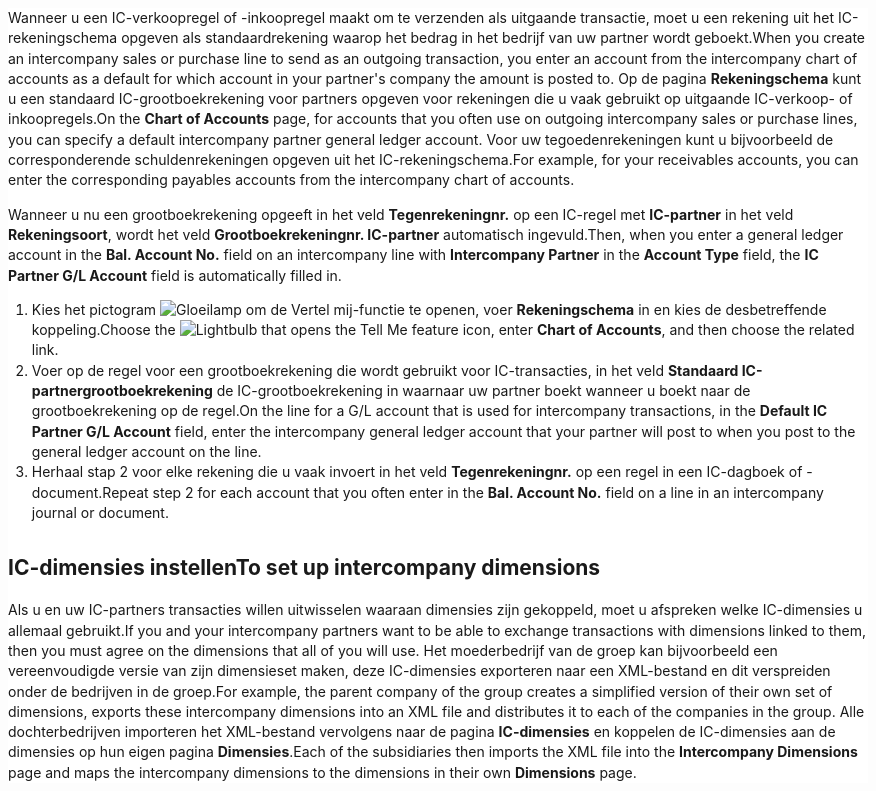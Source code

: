 <span data-ttu-id="d33a6-159">Wanneer u een IC-verkoopregel of -inkoopregel maakt om te verzenden als uitgaande transactie, moet u een rekening uit het IC-rekeningschema opgeven als standaardrekening waarop het bedrag in het bedrijf van uw partner wordt geboekt.</span><span class="sxs-lookup"><span data-stu-id="d33a6-159">When you create an intercompany sales or purchase line to send as an outgoing transaction, you enter an account from the intercompany chart of accounts as a default for which account in your partner's company the amount is posted to.</span></span> <span data-ttu-id="d33a6-160">Op de pagina **Rekeningschema** kunt u een standaard IC-grootboekrekening voor partners opgeven voor rekeningen die u vaak gebruikt op uitgaande IC-verkoop- of inkoopregels.</span><span class="sxs-lookup"><span data-stu-id="d33a6-160">On the **Chart of Accounts** page, for accounts that you often use on outgoing intercompany sales or purchase lines, you can specify a default intercompany partner general ledger account.</span></span> <span data-ttu-id="d33a6-161">Voor uw tegoedenrekeningen kunt u bijvoorbeeld de corresponderende schuldenrekeningen opgeven uit het IC-rekeningschema.</span><span class="sxs-lookup"><span data-stu-id="d33a6-161">For example, for your receivables accounts, you can enter the corresponding payables accounts from the intercompany chart of accounts.</span></span>  

<span data-ttu-id="d33a6-162">Wanneer u nu een grootboekrekening opgeeft in het veld **Tegenrekeningnr.** op een IC-regel met **IC-partner** in het veld **Rekeningsoort**, wordt het veld **Grootboekrekeningnr. IC-partner** automatisch ingevuld.</span><span class="sxs-lookup"><span data-stu-id="d33a6-162">Then, when you enter a general ledger account in the **Bal. Account No.** field on an intercompany line with **Intercompany Partner** in the **Account Type** field, the **IC Partner G/L Account** field is automatically filled in.</span></span>  

1. <span data-ttu-id="d33a6-163">Kies het pictogram ![Gloeilamp om de Vertel mij-functie te openen](media/ui-search/search_small.png "Vertel me wat u wilt doen"), voer **Rekeningschema** in en kies de desbetreffende koppeling.</span><span class="sxs-lookup"><span data-stu-id="d33a6-163">Choose the ![Lightbulb that opens the Tell Me feature](media/ui-search/search_small.png "Tell me what you want to do") icon, enter **Chart of Accounts**, and then choose the related link.</span></span>  
2. <span data-ttu-id="d33a6-164">Voer op de regel voor een grootboekrekening die wordt gebruikt voor IC-transacties, in het veld **Standaard IC-partnergrootboekrekening** de IC-grootboekrekening in waarnaar uw partner boekt wanneer u boekt naar de grootboekrekening op de regel.</span><span class="sxs-lookup"><span data-stu-id="d33a6-164">On the line for a G/L account that is used for intercompany transactions, in the **Default IC Partner G/L Account** field, enter the intercompany general ledger account that your partner will post to when you post to the general ledger account on the line.</span></span>  
3. <span data-ttu-id="d33a6-165">Herhaal stap 2 voor elke rekening die u vaak invoert in het veld **Tegenrekeningnr.** op een regel in een IC-dagboek of -document.</span><span class="sxs-lookup"><span data-stu-id="d33a6-165">Repeat step 2 for each account that you often enter in the **Bal. Account No.** field on a line in an intercompany journal or document.</span></span>

## <a name="to-set-up-intercompany-dimensions"></a><span data-ttu-id="d33a6-166">IC-dimensies instellen</span><span class="sxs-lookup"><span data-stu-id="d33a6-166">To set up intercompany dimensions</span></span>
<span data-ttu-id="d33a6-167">Als u en uw IC-partners transacties willen uitwisselen waaraan dimensies zijn gekoppeld, moet u afspreken welke IC-dimensies u allemaal gebruikt.</span><span class="sxs-lookup"><span data-stu-id="d33a6-167">If you and your intercompany partners want to be able to exchange transactions with dimensions linked to them, then you must agree on the dimensions that all of you will use.</span></span> <span data-ttu-id="d33a6-168">Het moederbedrijf van de groep kan bijvoorbeeld een vereenvoudigde versie van zijn dimensieset maken, deze IC-dimensies exporteren naar een XML-bestand en dit verspreiden onder de bedrijven in de groep.</span><span class="sxs-lookup"><span data-stu-id="d33a6-168">For example, the parent company of the group creates a simplified version of their own set of dimensions, exports these intercompany dimensions into an XML file and distributes it to each of the companies in the group.</span></span> <span data-ttu-id="d33a6-169">Alle dochterbedrijven importeren het XML-bestand vervolgens naar de pagina **IC-dimensies** en koppelen de IC-dimensies aan de dimensies op hun eigen pagina **Dimensies**.</span><span class="sxs-lookup"><span data-stu-id="d33a6-169">Each of the subsidiaries then imports the XML file into the **Intercompany Dimensions** page and maps the intercompany dimensions to the dimensions in their own **Dimensions** page.</span></span>  
